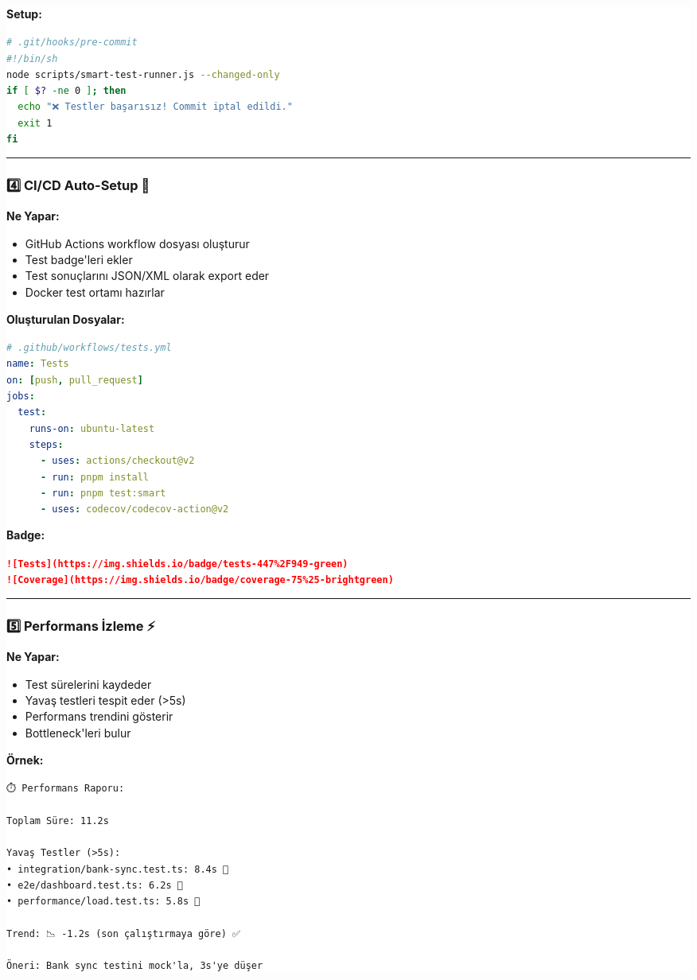 **Setup:**
```bash
# .git/hooks/pre-commit
#!/bin/sh
node scripts/smart-test-runner.js --changed-only
if [ $? -ne 0 ]; then
  echo "❌ Testler başarısız! Commit iptal edildi."
  exit 1
fi
```

---

### 4️⃣ **CI/CD Auto-Setup** 🚢

**Ne Yapar:**
- GitHub Actions workflow dosyası oluşturur
- Test badge'leri ekler
- Test sonuçlarını JSON/XML olarak export eder
- Docker test ortamı hazırlar

**Oluşturulan Dosyalar:**
```yaml
# .github/workflows/tests.yml
name: Tests
on: [push, pull_request]
jobs:
  test:
    runs-on: ubuntu-latest
    steps:
      - uses: actions/checkout@v2
      - run: pnpm install
      - run: pnpm test:smart
      - uses: codecov/codecov-action@v2
```

**Badge:**
```markdown
![Tests](https://img.shields.io/badge/tests-447%2F949-green)
![Coverage](https://img.shields.io/badge/coverage-75%25-brightgreen)
```

---

### 5️⃣ **Performans İzleme** ⚡

**Ne Yapar:**
- Test sürelerini kaydeder
- Yavaş testleri tespit eder (>5s)
- Performans trendini gösterir
- Bottleneck'leri bulur

**Örnek:**
```
⏱️ Performans Raporu:

Toplam Süre: 11.2s

Yavaş Testler (>5s):
• integration/bank-sync.test.ts: 8.4s 🐌
• e2e/dashboard.test.ts: 6.2s 🐌
• performance/load.test.ts: 5.8s 🐌

Trend: 📉 -1.2s (son çalıştırmaya göre) ✅

Öneri: Bank sync testini mock'la, 3s'ye düşer
```
